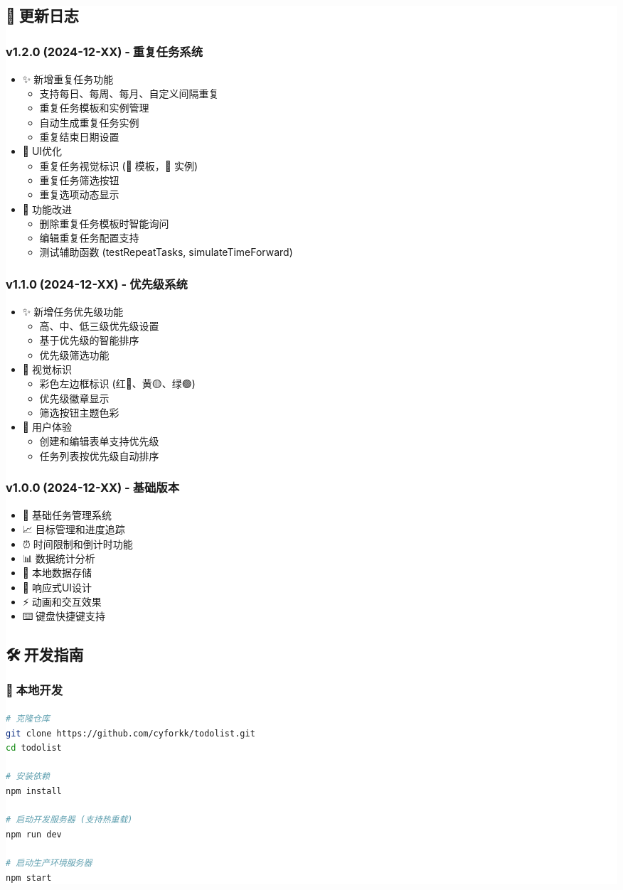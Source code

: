 ## 📝 更新日志

### v1.2.0 (2024-12-XX) - 重复任务系统
- ✨ 新增重复任务功能
  - 支持每日、每周、每月、自定义间隔重复
  - 重复任务模板和实例管理
  - 自动生成重复任务实例
  - 重复结束日期设置
- 🎨 UI优化
  - 重复任务视觉标识 (🔄 模板，🔗 实例)
  - 重复任务筛选按钮
  - 重复选项动态显示
- 🔧 功能改进
  - 删除重复任务模板时智能询问
  - 编辑重复任务配置支持
  - 测试辅助函数 (testRepeatTasks, simulateTimeForward)

### v1.1.0 (2024-12-XX) - 优先级系统
- ✨ 新增任务优先级功能
  - 高、中、低三级优先级设置
  - 基于优先级的智能排序
  - 优先级筛选功能
- 🎨 视觉标识
  - 彩色左边框标识 (红🔴、黄🟡、绿🟢)
  - 优先级徽章显示
  - 筛选按钮主题色彩
- 📱 用户体验
  - 创建和编辑表单支持优先级
  - 任务列表按优先级自动排序

### v1.0.0 (2024-12-XX) - 基础版本
- 🎯 基础任务管理系统
- 📈 目标管理和进度追踪
- ⏰ 时间限制和倒计时功能
- 📊 数据统计分析
- 💾 本地数据存储
- 🎨 响应式UI设计
- ⚡ 动画和交互效果
- ⌨️ 键盘快捷键支持

## 🛠️ 开发指南

### 🔧 本地开发
```bash
# 克隆仓库
git clone https://github.com/cyforkk/todolist.git
cd todolist

# 安装依赖
npm install

# 启动开发服务器 (支持热重载)
npm run dev

# 启动生产环境服务器
npm start
```
